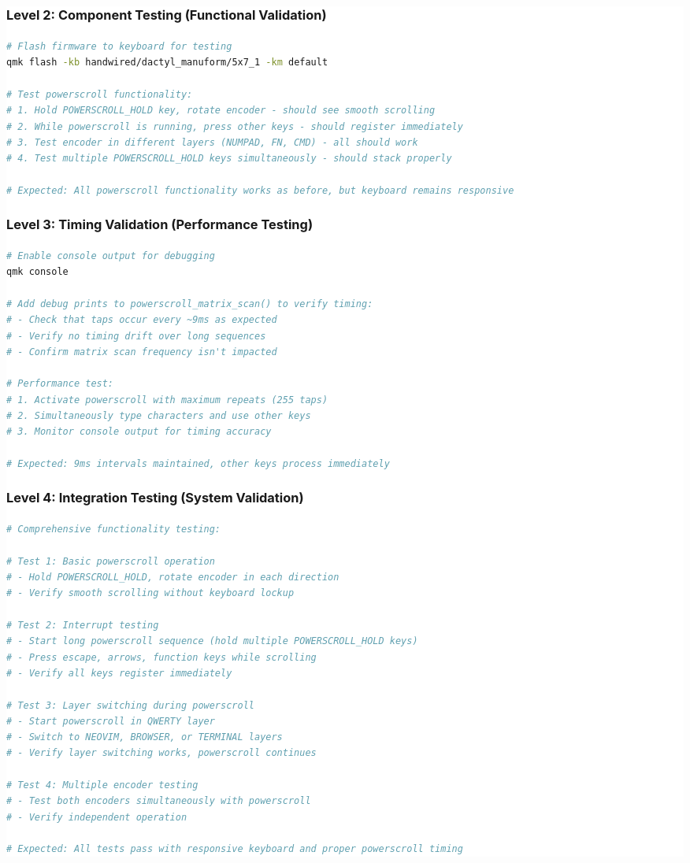 ### Level 2: Component Testing (Functional Validation)

```bash
# Flash firmware to keyboard for testing
qmk flash -kb handwired/dactyl_manuform/5x7_1 -km default

# Test powerscroll functionality:
# 1. Hold POWERSCROLL_HOLD key, rotate encoder - should see smooth scrolling
# 2. While powerscroll is running, press other keys - should register immediately  
# 3. Test encoder in different layers (NUMPAD, FN, CMD) - all should work
# 4. Test multiple POWERSCROLL_HOLD keys simultaneously - should stack properly

# Expected: All powerscroll functionality works as before, but keyboard remains responsive
```

### Level 3: Timing Validation (Performance Testing)

```bash
# Enable console output for debugging
qmk console

# Add debug prints to powerscroll_matrix_scan() to verify timing:
# - Check that taps occur every ~9ms as expected
# - Verify no timing drift over long sequences  
# - Confirm matrix scan frequency isn't impacted

# Performance test:
# 1. Activate powerscroll with maximum repeats (255 taps)
# 2. Simultaneously type characters and use other keys
# 3. Monitor console output for timing accuracy

# Expected: 9ms intervals maintained, other keys process immediately
```

### Level 4: Integration Testing (System Validation)

```bash
# Comprehensive functionality testing:

# Test 1: Basic powerscroll operation
# - Hold POWERSCROLL_HOLD, rotate encoder in each direction
# - Verify smooth scrolling without keyboard lockup

# Test 2: Interrupt testing  
# - Start long powerscroll sequence (hold multiple POWERSCROLL_HOLD keys)
# - Press escape, arrows, function keys while scrolling
# - Verify all keys register immediately

# Test 3: Layer switching during powerscroll
# - Start powerscroll in QWERTY layer
# - Switch to NEOVIM, BROWSER, or TERMINAL layers
# - Verify layer switching works, powerscroll continues

# Test 4: Multiple encoder testing
# - Test both encoders simultaneously with powerscroll
# - Verify independent operation

# Expected: All tests pass with responsive keyboard and proper powerscroll timing
```
